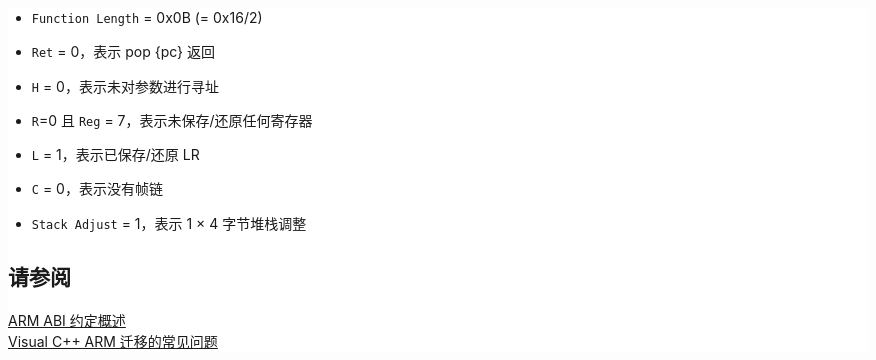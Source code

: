   - `Function Length` = 0x0B (= 0x16/2)

  - `Ret` = 0，表示 pop {pc} 返回

  - `H` = 0，表示未对参数进行寻址

  - `R`=0 且 `Reg` = 7，表示未保存/还原任何寄存器 

  - `L` = 1，表示已保存/还原 LR

  - `C` = 0，表示没有帧链

  - `Stack Adjust` = 1，表示 1 × 4 字节堆栈调整

## <a name="see-also"></a>请参阅

[ARM ABI 约定概述](overview-of-arm-abi-conventions.md)<br/>
[Visual C++ ARM 迁移的常见问题](common-visual-cpp-arm-migration-issues.md)
